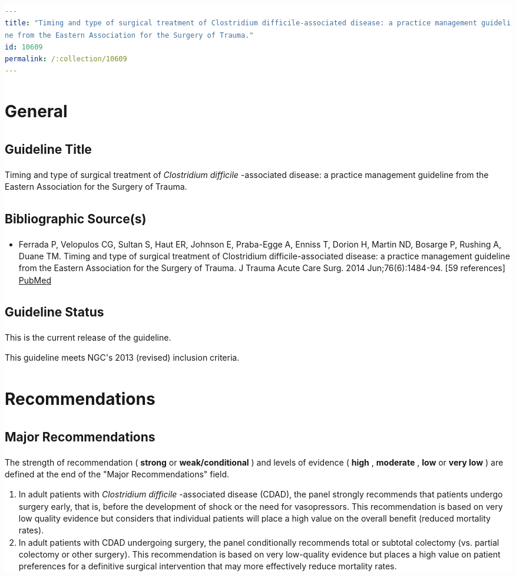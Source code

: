 ```yaml
---
title: "Timing and type of surgical treatment of Clostridium difficile-associated disease: a practice management guideline from the Eastern Association for the Surgery of Trauma."
id: 10609
permalink: /:collection/10609
---
```


# General

## Guideline Title

Timing and type of surgical treatment of _Clostridium difficile_ -associated disease: a practice management guideline from the Eastern Association for the Surgery of Trauma.

## Bibliographic Source(s)

- Ferrada P, Velopulos CG, Sultan S, Haut ER, Johnson E, Praba-Egge A, Enniss T, Dorion H, Martin ND, Bosarge P, Rushing A, Duane TM. Timing and type of surgical treatment of Clostridium difficile-associated disease: a practice management guideline from the Eastern Association for the Surgery of Trauma. J Trauma Acute Care Surg. 2014 Jun;76(6):1484-94. [59 references] [ PubMed ](http://www.ncbi.nlm.nih.gov/entrez/query.fcgi?cmd=Retrieve&db=pubmed&dopt=Abstract&list_uids=24854320)

## Guideline Status



This is the current release of the guideline.

This guideline meets NGC's 2013 (revised) inclusion criteria.

# Recommendations

## Major Recommendations



The strength of recommendation ( **strong** or **weak/conditional** ) and levels of evidence ( **high** , **moderate** , **low** or **very low** ) are defined at the end of the "Major Recommendations" field. 


  1. In adult patients with _Clostridium difficile_ -associated disease (CDAD), the panel strongly recommends that patients undergo surgery early, that is, before the development of shock or the need for vasopressors. This recommendation is based on very low quality evidence but considers that individual patients will place a high value on the overall benefit (reduced mortality rates). 
  2. In adult patients with CDAD undergoing surgery, the panel conditionally recommends total or subtotal colectomy (vs. partial colectomy or other surgery). This recommendation is based on very low-quality evidence but places a high value on patient preferences for a definitive surgical intervention that may more effectively reduce mortality rates. 
